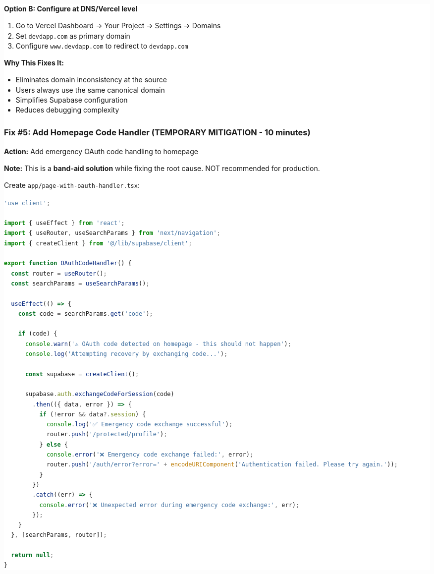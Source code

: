 **Option B: Configure at DNS/Vercel level**
1. Go to Vercel Dashboard → Your Project → Settings → Domains
2. Set `devdapp.com` as primary domain
3. Configure `www.devdapp.com` to redirect to `devdapp.com`

**Why This Fixes It:**
- Eliminates domain inconsistency at the source
- Users always use the same canonical domain
- Simplifies Supabase configuration
- Reduces debugging complexity

### Fix #5: Add Homepage Code Handler (TEMPORARY MITIGATION - 10 minutes)

**Action:** Add emergency OAuth code handling to homepage

**Note:** This is a **band-aid solution** while fixing the root cause. NOT recommended for production.

Create `app/page-with-oauth-handler.tsx`:

```typescript
'use client';

import { useEffect } from 'react';
import { useRouter, useSearchParams } from 'next/navigation';
import { createClient } from '@/lib/supabase/client';

export function OAuthCodeHandler() {
  const router = useRouter();
  const searchParams = useSearchParams();
  
  useEffect(() => {
    const code = searchParams.get('code');
    
    if (code) {
      console.warn('⚠️ OAuth code detected on homepage - this should not happen');
      console.log('Attempting recovery by exchanging code...');
      
      const supabase = createClient();
      
      supabase.auth.exchangeCodeForSession(code)
        .then(({ data, error }) => {
          if (!error && data?.session) {
            console.log('✅ Emergency code exchange successful');
            router.push('/protected/profile');
          } else {
            console.error('❌ Emergency code exchange failed:', error);
            router.push('/auth/error?error=' + encodeURIComponent('Authentication failed. Please try again.'));
          }
        })
        .catch((err) => {
          console.error('❌ Unexpected error during emergency code exchange:', err);
        });
    }
  }, [searchParams, router]);
  
  return null;
}
```
